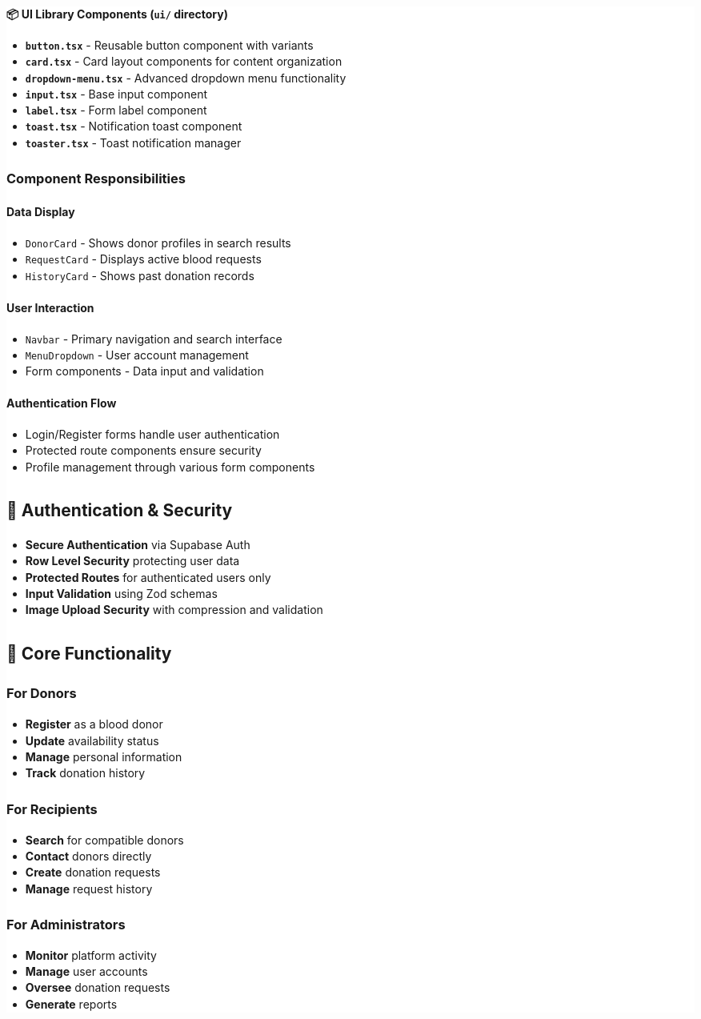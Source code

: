 #### **📦 UI Library Components (`ui/` directory)**
- **`button.tsx`** - Reusable button component with variants
- **`card.tsx`** - Card layout components for content organization
- **`dropdown-menu.tsx`** - Advanced dropdown menu functionality
- **`input.tsx`** - Base input component
- **`label.tsx`** - Form label component
- **`toast.tsx`** - Notification toast component
- **`toaster.tsx`** - Toast notification manager

### **Component Responsibilities**

#### **Data Display**
- `DonorCard` - Shows donor profiles in search results
- `RequestCard` - Displays active blood requests
- `HistoryCard` - Shows past donation records

#### **User Interaction**
- `Navbar` - Primary navigation and search interface
- `MenuDropdown` - User account management
- Form components - Data input and validation

#### **Authentication Flow**
- Login/Register forms handle user authentication
- Protected route components ensure security
- Profile management through various form components

## 🔐 Authentication & Security

- **Secure Authentication** via Supabase Auth
- **Row Level Security** protecting user data
- **Protected Routes** for authenticated users only
- **Input Validation** using Zod schemas
- **Image Upload Security** with compression and validation

## 🌟 Core Functionality

### For Donors
- **Register** as a blood donor
- **Update** availability status
- **Manage** personal information
- **Track** donation history

### For Recipients
- **Search** for compatible donors
- **Contact** donors directly
- **Create** donation requests
- **Manage** request history

### For Administrators
- **Monitor** platform activity
- **Manage** user accounts
- **Oversee** donation requests
- **Generate** reports
